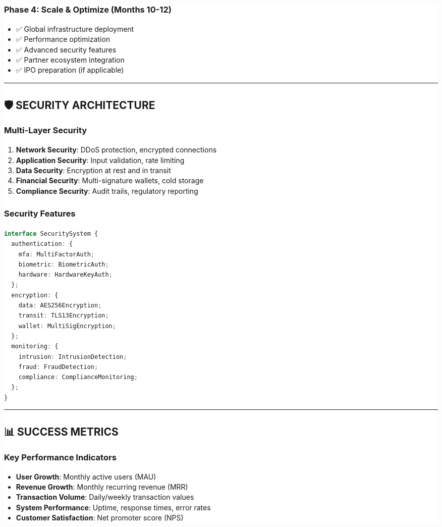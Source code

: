 ### **Phase 4: Scale & Optimize (Months 10-12)**
- ✅ Global infrastructure deployment
- ✅ Performance optimization
- ✅ Advanced security features
- ✅ Partner ecosystem integration
- ✅ IPO preparation (if applicable)

---

## 🛡️ **SECURITY ARCHITECTURE**

### **Multi-Layer Security**
1. **Network Security**: DDoS protection, encrypted connections
2. **Application Security**: Input validation, rate limiting
3. **Data Security**: Encryption at rest and in transit
4. **Financial Security**: Multi-signature wallets, cold storage
5. **Compliance Security**: Audit trails, regulatory reporting

### **Security Features**
```typescript
interface SecuritySystem {
  authentication: {
    mfa: MultiFactorAuth;
    biometric: BiometricAuth;
    hardware: HardwareKeyAuth;
  };
  encryption: {
    data: AES256Encryption;
    transit: TLS13Encryption;
    wallet: MultiSigEncryption;
  };
  monitoring: {
    intrusion: IntrusionDetection;
    fraud: FraudDetection;
    compliance: ComplianceMonitoring;
  };
}
```

---

## 📊 **SUCCESS METRICS**

### **Key Performance Indicators**
- **User Growth**: Monthly active users (MAU)
- **Revenue Growth**: Monthly recurring revenue (MRR)
- **Transaction Volume**: Daily/weekly transaction values
- **System Performance**: Uptime, response times, error rates
- **Customer Satisfaction**: Net promoter score (NPS)
